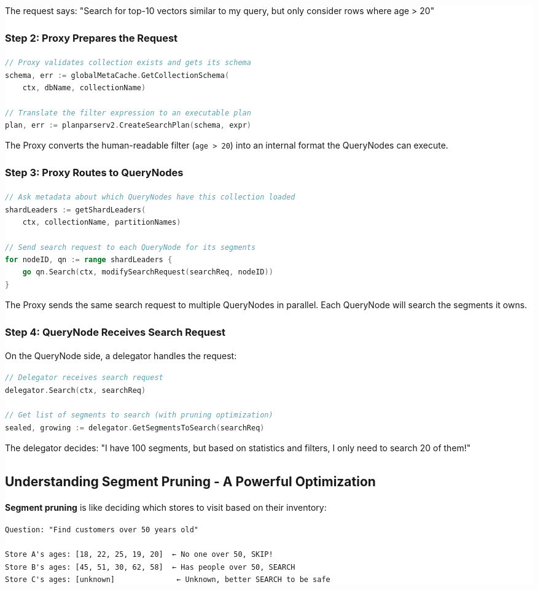 The request says: "Search for top-10 vectors similar to my query, but only consider rows where age > 20"

### Step 2: Proxy Prepares the Request

```go
// Proxy validates collection exists and gets its schema
schema, err := globalMetaCache.GetCollectionSchema(
    ctx, dbName, collectionName)

// Translate the filter expression to an executable plan
plan, err := planparserv2.CreateSearchPlan(schema, expr)
```

The Proxy converts the human-readable filter (`age > 20`) into an internal format the QueryNodes can execute.

### Step 3: Proxy Routes to QueryNodes

```go
// Ask metadata about which QueryNodes have this collection loaded
shardLeaders := getShardLeaders(
    ctx, collectionName, partitionNames)

// Send search request to each QueryNode for its segments
for nodeID, qn := range shardLeaders {
    go qn.Search(ctx, modifySearchRequest(searchReq, nodeID))
}
```

The Proxy sends the same search request to multiple QueryNodes in parallel. Each QueryNode will search the segments it owns.

### Step 4: QueryNode Receives Search Request

On the QueryNode side, a delegator handles the request:

```go
// Delegator receives search request
delegator.Search(ctx, searchReq)

// Get list of segments to search (with pruning optimization)
sealed, growing := delegator.GetSegmentsToSearch(searchReq)
```

The delegator decides: "I have 100 segments, but based on statistics and filters, I only need to search 20 of them!"

## Understanding Segment Pruning - A Powerful Optimization

**Segment pruning** is like deciding which stores to visit based on their inventory:

```
Question: "Find customers over 50 years old"

Store A's ages: [18, 22, 25, 19, 20]  ← No one over 50, SKIP!
Store B's ages: [45, 51, 30, 62, 58]  ← Has people over 50, SEARCH
Store C's ages: [unknown]              ← Unknown, better SEARCH to be safe
```
